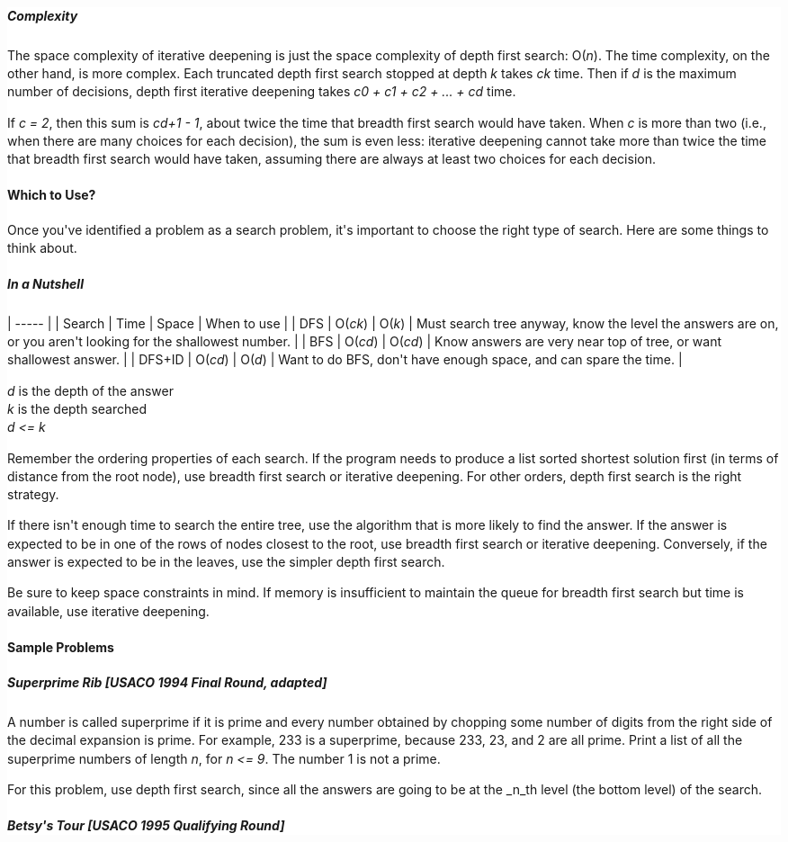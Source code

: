 ##### Complexity

The space complexity of iterative deepening is just the space complexity of depth first search: O(_n_). The time complexity, on the other hand, is more complex. Each truncated depth first search stopped at depth _k_ takes _ck_ time. Then if _d_ is the maximum number of decisions, depth first iterative deepening takes _c0 \+ c1 \+ c2 \+ ... + cd_ time.

If _c = 2_, then this sum is _cd+1 \- 1_, about twice the time that breadth first search would have taken. When _c_ is more than two (i.e., when there are many choices for each decision), the sum is even less: iterative deepening cannot take more than twice the time that breadth first search would have taken, assuming there are always at least two choices for each decision.

#### Which to Use?

Once you've identified a problem as a search problem, it's important to choose the right type of search. Here are some things to think about.

##### In a Nutshell

| ----- |
| Search |  Time |  Space |  When to use |
| DFS |  O(_ck_) | O(_k_) | Must search tree anyway, know the level the answers are on, or you aren't looking for the shallowest number. |
| BFS |  O(_cd_) | O(_cd_) |  Know answers are very near top of tree, or want shallowest answer. |
| DFS+ID |  O(_cd_) |  O(_d_) |  Want to do BFS, don't have enough space, and can spare the time. |

_d_ is the depth of the answer   
_k_ is the depth searched   
_d <= k_

Remember the ordering properties of each search. If the program needs to produce a list sorted shortest solution first (in terms of distance from the root node), use breadth first search or iterative deepening. For other orders, depth first search is the right strategy.

If there isn't enough time to search the entire tree, use the algorithm that is more likely to find the answer. If the answer is expected to be in one of the rows of nodes closest to the root, use breadth first search or iterative deepening. Conversely, if the answer is expected to be in the leaves, use the simpler depth first search.

Be sure to keep space constraints in mind. If memory is insufficient to maintain the queue for breadth first search but time is available, use iterative deepening.

#### Sample Problems

##### Superprime Rib [USACO 1994 Final Round, adapted]

A number is called superprime if it is prime and every number obtained by chopping some number of digits from the right side of the decimal expansion is prime. For example, 233 is a superprime, because 233, 23, and 2 are all prime. Print a list of all the superprime numbers of length _n_, for _n <= 9_. The number 1 is not a prime.

For this problem, use depth first search, since all the answers are going to be at the _n_th level (the bottom level) of the search.

##### Betsy's Tour [USACO 1995 Qualifying Round]


[1]: http://train.usaco.org/usaco/cowhead2.gif
[2]: http://train.usaco.org/usaco/TEXT/rec.tree1.gif
[3]: http://train.usaco.org/usaco/TEXT/rec2.gif
[4]: http://train.usaco.org/usaco/TEXT/rec3.gif